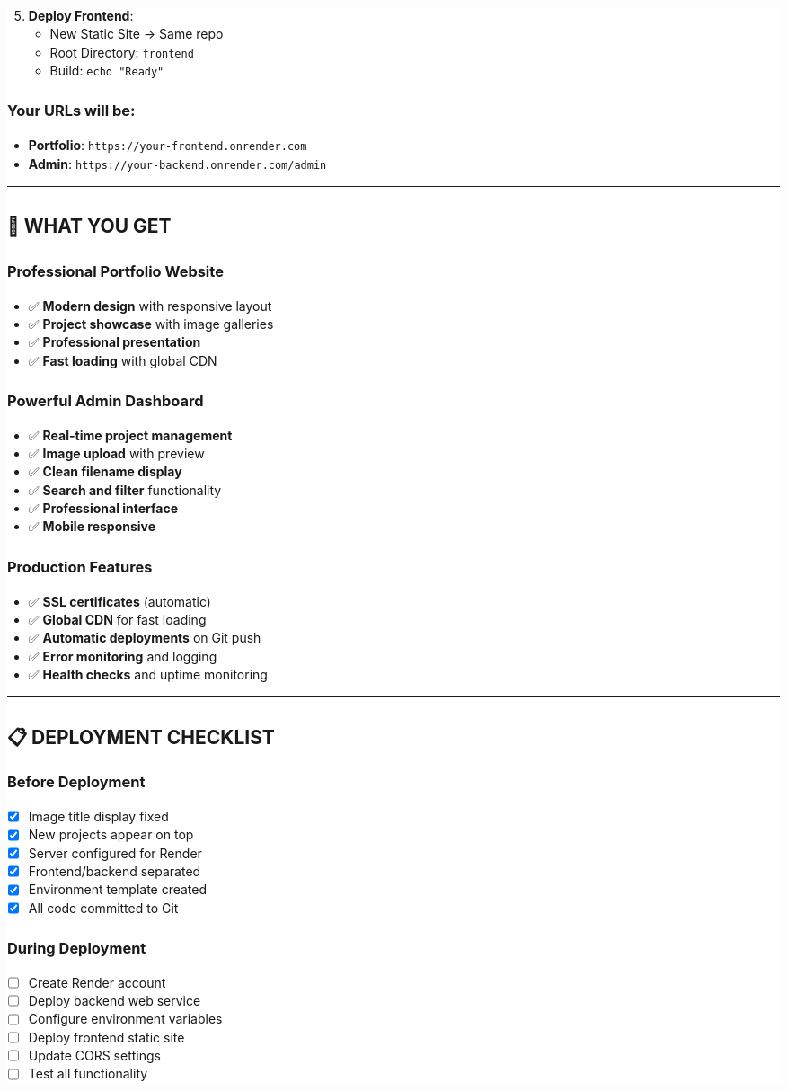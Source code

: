 5. **Deploy Frontend**:
   - New Static Site → Same repo
   - Root Directory: `frontend`
   - Build: `echo "Ready"`

### **Your URLs will be**:
- **Portfolio**: `https://your-frontend.onrender.com`
- **Admin**: `https://your-backend.onrender.com/admin`

---

## 🎨 **WHAT YOU GET**

### **Professional Portfolio Website**
- ✅ **Modern design** with responsive layout
- ✅ **Project showcase** with image galleries
- ✅ **Professional presentation**
- ✅ **Fast loading** with global CDN

### **Powerful Admin Dashboard**
- ✅ **Real-time project management**
- ✅ **Image upload** with preview
- ✅ **Clean filename display**
- ✅ **Search and filter** functionality
- ✅ **Professional interface**
- ✅ **Mobile responsive**

### **Production Features**
- ✅ **SSL certificates** (automatic)
- ✅ **Global CDN** for fast loading
- ✅ **Automatic deployments** on Git push
- ✅ **Error monitoring** and logging
- ✅ **Health checks** and uptime monitoring

---

## 📋 **DEPLOYMENT CHECKLIST**

### **Before Deployment**
- [x] Image title display fixed
- [x] New projects appear on top
- [x] Server configured for Render
- [x] Frontend/backend separated
- [x] Environment template created
- [x] All code committed to Git

### **During Deployment**
- [ ] Create Render account
- [ ] Deploy backend web service
- [ ] Configure environment variables
- [ ] Deploy frontend static site
- [ ] Update CORS settings
- [ ] Test all functionality

